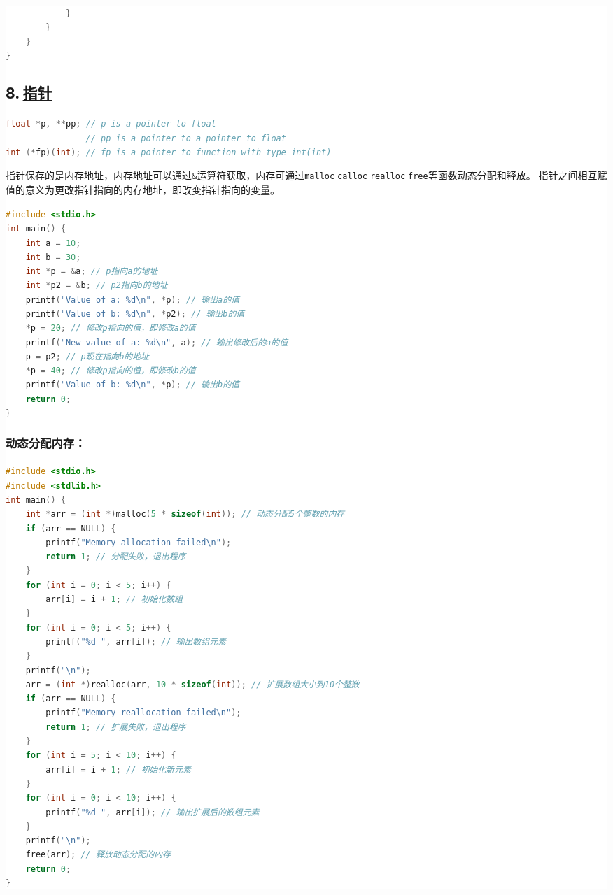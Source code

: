 ```c
            }
        }
    }
}
```

## 8. [指针](https://cppreference.cn/w/c/language/pointer)
```c
float *p, **pp; // p is a pointer to float
                // pp is a pointer to a pointer to float
int (*fp)(int); // fp is a pointer to function with type int(int)
```
指针保存的是内存地址，内存地址可以通过`&`运算符获取，内存可通过`malloc` `calloc` `realloc` `free`等函数动态分配和释放。
指针之间相互赋值的意义为更改指针指向的内存地址，即改变指针指向的变量。
```c
#include <stdio.h>
int main() {
    int a = 10;
    int b = 30;
    int *p = &a; // p指向a的地址
    int *p2 = &b; // p2指向b的地址
    printf("Value of a: %d\n", *p); // 输出a的值
    printf("Value of b: %d\n", *p2); // 输出b的值
    *p = 20; // 修改p指向的值，即修改a的值
    printf("New value of a: %d\n", a); // 输出修改后的a的值
    p = p2; // p现在指向b的地址
    *p = 40; // 修改p指向的值，即修改b的值
    printf("Value of b: %d\n", *p); // 输出b的值
    return 0;
}
```
### 动态分配内存：
```c
#include <stdio.h>
#include <stdlib.h>
int main() {
    int *arr = (int *)malloc(5 * sizeof(int)); // 动态分配5个整数的内存
    if (arr == NULL) {
        printf("Memory allocation failed\n");
        return 1; // 分配失败，退出程序
    }
    for (int i = 0; i < 5; i++) {
        arr[i] = i + 1; // 初始化数组
    }
    for (int i = 0; i < 5; i++) {
        printf("%d ", arr[i]); // 输出数组元素
    }
    printf("\n");
    arr = (int *)realloc(arr, 10 * sizeof(int)); // 扩展数组大小到10个整数
    if (arr == NULL) {
        printf("Memory reallocation failed\n");
        return 1; // 扩展失败，退出程序
    }
    for (int i = 5; i < 10; i++) {
        arr[i] = i + 1; // 初始化新元素
    }
    for (int i = 0; i < 10; i++) {
        printf("%d ", arr[i]); // 输出扩展后的数组元素
    }
    printf("\n");
    free(arr); // 释放动态分配的内存
    return 0;
}
```